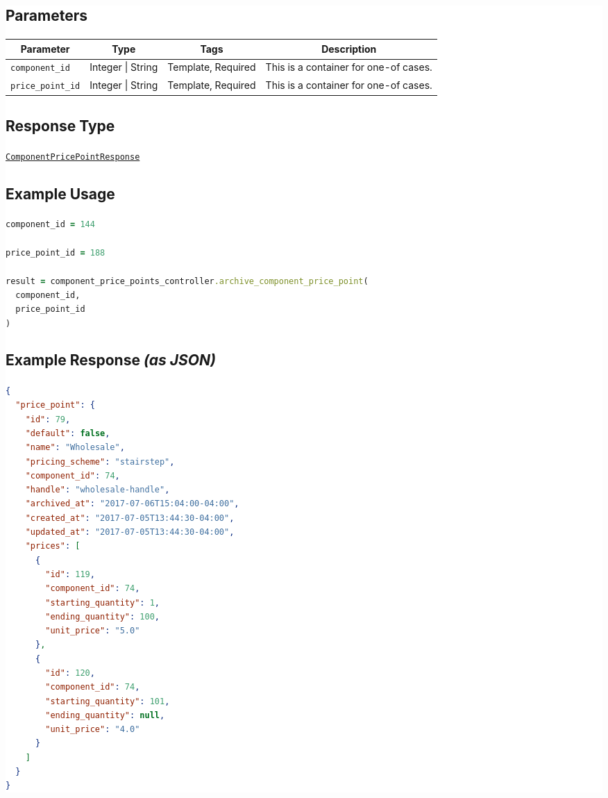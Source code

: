 ## Parameters

| Parameter | Type | Tags | Description |
|  --- | --- | --- | --- |
| `component_id` | Integer \| String | Template, Required | This is a container for one-of cases. |
| `price_point_id` | Integer \| String | Template, Required | This is a container for one-of cases. |

## Response Type

[`ComponentPricePointResponse`](../../doc/models/component-price-point-response.md)

## Example Usage

```ruby
component_id = 144

price_point_id = 188

result = component_price_points_controller.archive_component_price_point(
  component_id,
  price_point_id
)
```

## Example Response *(as JSON)*

```json
{
  "price_point": {
    "id": 79,
    "default": false,
    "name": "Wholesale",
    "pricing_scheme": "stairstep",
    "component_id": 74,
    "handle": "wholesale-handle",
    "archived_at": "2017-07-06T15:04:00-04:00",
    "created_at": "2017-07-05T13:44:30-04:00",
    "updated_at": "2017-07-05T13:44:30-04:00",
    "prices": [
      {
        "id": 119,
        "component_id": 74,
        "starting_quantity": 1,
        "ending_quantity": 100,
        "unit_price": "5.0"
      },
      {
        "id": 120,
        "component_id": 74,
        "starting_quantity": 101,
        "ending_quantity": null,
        "unit_price": "4.0"
      }
    ]
  }
}
```
